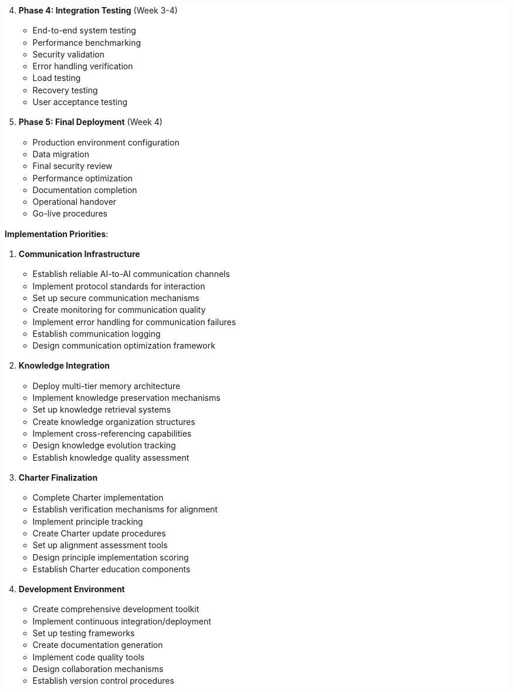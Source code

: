 4. **Phase 4: Integration Testing** (Week 3-4)
   - End-to-end system testing
   - Performance benchmarking
   - Security validation
   - Error handling verification
   - Load testing
   - Recovery testing
   - User acceptance testing

5. **Phase 5: Final Deployment** (Week 4)
   - Production environment configuration
   - Data migration
   - Final security review
   - Performance optimization
   - Documentation completion
   - Operational handover
   - Go-live procedures

**Implementation Priorities**:

1. **Communication Infrastructure**
   - Establish reliable AI-to-AI communication channels
   - Implement protocol standards for interaction
   - Set up secure communication mechanisms
   - Create monitoring for communication quality
   - Implement error handling for communication failures
   - Establish communication logging
   - Design communication optimization framework

2. **Knowledge Integration**
   - Deploy multi-tier memory architecture
   - Implement knowledge preservation mechanisms
   - Set up knowledge retrieval systems
   - Create knowledge organization structures
   - Implement cross-referencing capabilities
   - Design knowledge evolution tracking
   - Establish knowledge quality assessment

3. **Charter Finalization**
   - Complete Charter implementation
   - Establish verification mechanisms for alignment
   - Implement principle tracking
   - Create Charter update procedures
   - Set up alignment assessment tools
   - Design principle implementation scoring
   - Establish Charter education components

4. **Development Environment**
   - Create comprehensive development toolkit
   - Implement continuous integration/deployment
   - Set up testing frameworks
   - Create documentation generation
   - Implement code quality tools
   - Design collaboration mechanisms
   - Establish version control procedures
